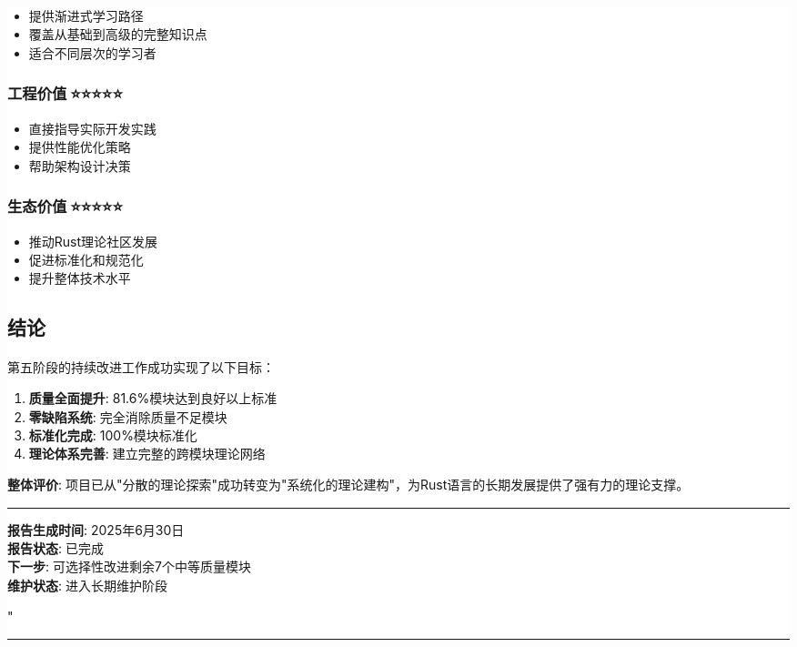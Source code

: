 - 提供渐进式学习路径
- 覆盖从基础到高级的完整知识点
- 适合不同层次的学习者

### 工程价值 ⭐⭐⭐⭐⭐

- 直接指导实际开发实践
- 提供性能优化策略
- 帮助架构设计决策

### 生态价值 ⭐⭐⭐⭐⭐

- 推动Rust理论社区发展
- 促进标准化和规范化
- 提升整体技术水平

## 结论

第五阶段的持续改进工作成功实现了以下目标：

1. **质量全面提升**: 81.6%模块达到良好以上标准
2. **零缺陷系统**: 完全消除质量不足模块
3. **标准化完成**: 100%模块标准化
4. **理论体系完善**: 建立完整的跨模块理论网络

**整体评价**: 项目已从"分散的理论探索"成功转变为"系统化的理论建构"，为Rust语言的长期发展提供了强有力的理论支撑。

---

**报告生成时间**: 2025年6月30日  
**报告状态**: 已完成  
**下一步**: 可选择性改进剩余7个中等质量模块  
**维护状态**: 进入长期维护阶段

"

---
